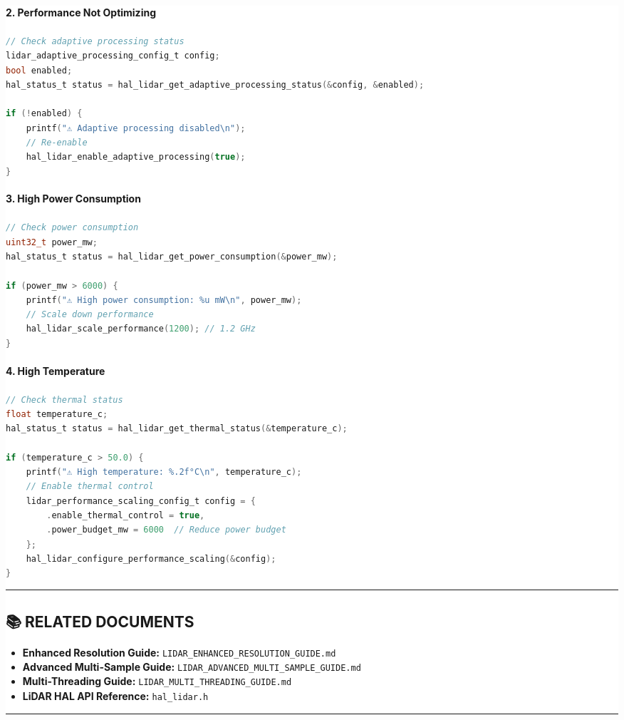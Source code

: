 #### **2. Performance Not Optimizing**
```c
// Check adaptive processing status
lidar_adaptive_processing_config_t config;
bool enabled;
hal_status_t status = hal_lidar_get_adaptive_processing_status(&config, &enabled);

if (!enabled) {
    printf("⚠️ Adaptive processing disabled\n");
    // Re-enable
    hal_lidar_enable_adaptive_processing(true);
}
```

#### **3. High Power Consumption**
```c
// Check power consumption
uint32_t power_mw;
hal_status_t status = hal_lidar_get_power_consumption(&power_mw);

if (power_mw > 6000) {
    printf("⚠️ High power consumption: %u mW\n", power_mw);
    // Scale down performance
    hal_lidar_scale_performance(1200); // 1.2 GHz
}
```

#### **4. High Temperature**
```c
// Check thermal status
float temperature_c;
hal_status_t status = hal_lidar_get_thermal_status(&temperature_c);

if (temperature_c > 50.0) {
    printf("⚠️ High temperature: %.2f°C\n", temperature_c);
    // Enable thermal control
    lidar_performance_scaling_config_t config = {
        .enable_thermal_control = true,
        .power_budget_mw = 6000  // Reduce power budget
    };
    hal_lidar_configure_performance_scaling(&config);
}
```

---

## 📚 **RELATED DOCUMENTS**

- **Enhanced Resolution Guide:** `LIDAR_ENHANCED_RESOLUTION_GUIDE.md`
- **Advanced Multi-Sample Guide:** `LIDAR_ADVANCED_MULTI_SAMPLE_GUIDE.md`
- **Multi-Threading Guide:** `LIDAR_MULTI_THREADING_GUIDE.md`
- **LiDAR HAL API Reference:** `hal_lidar.h`

---